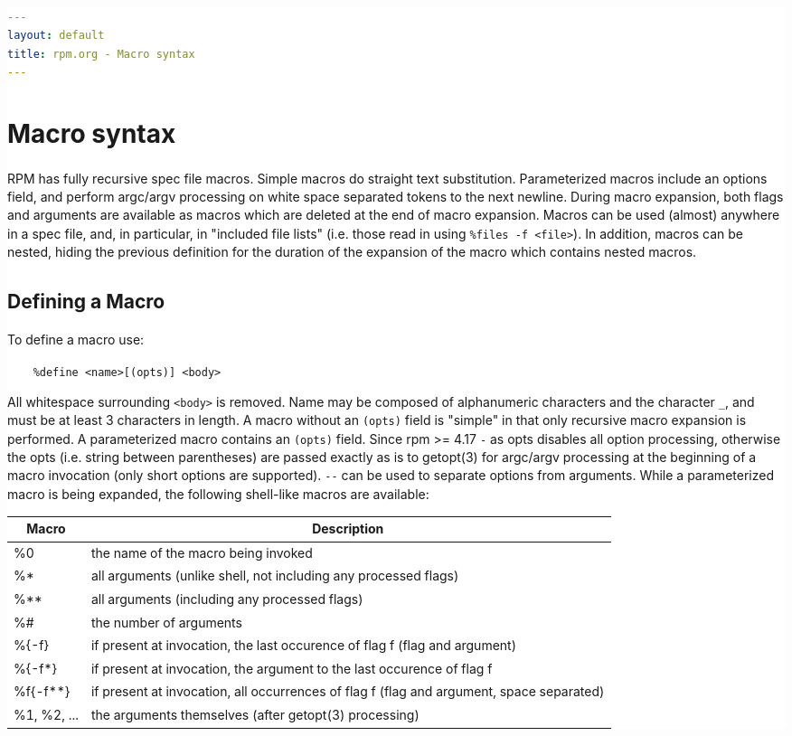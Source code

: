 ```yaml
---
layout: default
title: rpm.org - Macro syntax
---
```

# Macro syntax

RPM has fully recursive spec file macros.  Simple macros do straight text
substitution. Parameterized macros include an options field, and perform
argc/argv processing on white space separated tokens to the next newline.
During macro expansion, both flags and arguments are available as macros
which are deleted at the end of macro expansion.  Macros can be used
(almost) anywhere in a spec file, and, in particular, in "included file
lists" (i.e. those read in using `%files -f <file>`).  In addition, macros
can be nested, hiding the previous definition for the duration of the
expansion of the macro which contains nested macros.

## Defining a Macro

To define a macro use:

```
	%define <name>[(opts)] <body>
```

All whitespace surrounding `<body>` is removed.  Name may be composed
of alphanumeric characters and the character `_`, and must be at least
3 characters in length. A macro without an `(opts)` field is "simple"
in that only recursive macro expansion is performed. A parameterized
macro contains an `(opts)` field. Since rpm >= 4.17 `-` as opts disables all option
processing, otherwise the opts (i.e. string between parentheses) are passed
exactly as is to getopt(3) for argc/argv processing at the beginning of
a macro invocation (only short options are supported). `--` can be used
to separate options from arguments. While a parameterized macro is being
expanded, the following shell-like macros are available:

| Macro  | Description
| ------ | -----------
| %0     | the name of the macro being invoked
| %*	 | all arguments (unlike shell, not including any processed flags)
| %**	 | all arguments (including any processed flags)
| %#     | the number of arguments
| %{-f}	 | if present at invocation, the last occurence of flag f (flag and argument)
| %{-f*} |	if present at invocation, the argument to the last occurence of flag f
| %f{-f**} | if present at invocation, all occurrences of flag f (flag and argument, space separated)
| %1, %2, ...|	the arguments themselves (after getopt(3) processing)
